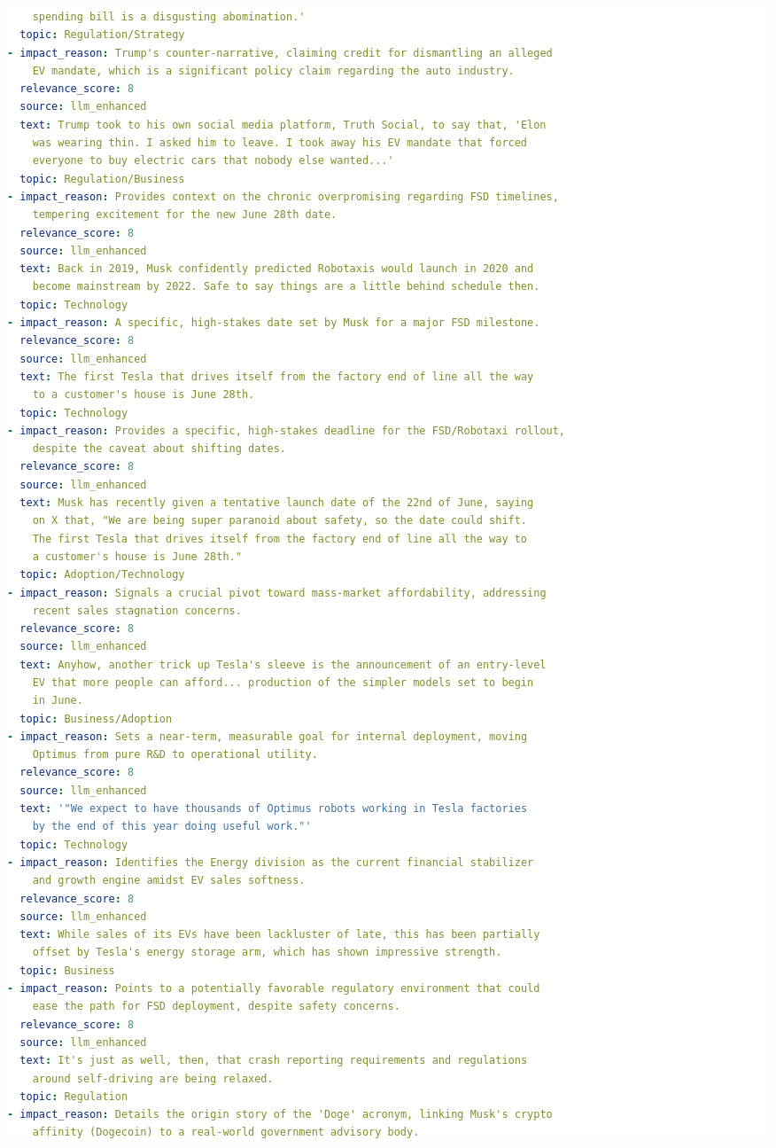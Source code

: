 ```yaml
    spending bill is a disgusting abomination.'
  topic: Regulation/Strategy
- impact_reason: Trump's counter-narrative, claiming credit for dismantling an alleged
    EV mandate, which is a significant policy claim regarding the auto industry.
  relevance_score: 8
  source: llm_enhanced
  text: Trump took to his own social media platform, Truth Social, to say that, 'Elon
    was wearing thin. I asked him to leave. I took away his EV mandate that forced
    everyone to buy electric cars that nobody else wanted...'
  topic: Regulation/Business
- impact_reason: Provides context on the chronic overpromising regarding FSD timelines,
    tempering excitement for the new June 28th date.
  relevance_score: 8
  source: llm_enhanced
  text: Back in 2019, Musk confidently predicted Robotaxis would launch in 2020 and
    become mainstream by 2022. Safe to say things are a little behind schedule then.
  topic: Technology
- impact_reason: A specific, high-stakes date set by Musk for a major FSD milestone.
  relevance_score: 8
  source: llm_enhanced
  text: The first Tesla that drives itself from the factory end of line all the way
    to a customer's house is June 28th.
  topic: Technology
- impact_reason: Provides a specific, high-stakes deadline for the FSD/Robotaxi rollout,
    despite the caveat about shifting dates.
  relevance_score: 8
  source: llm_enhanced
  text: Musk has recently given a tentative launch date of the 22nd of June, saying
    on X that, "We are being super paranoid about safety, so the date could shift.
    The first Tesla that drives itself from the factory end of line all the way to
    a customer's house is June 28th."
  topic: Adoption/Technology
- impact_reason: Signals a crucial pivot toward mass-market affordability, addressing
    recent sales stagnation concerns.
  relevance_score: 8
  source: llm_enhanced
  text: Anyhow, another trick up Tesla's sleeve is the announcement of an entry-level
    EV that more people can afford... production of the simpler models set to begin
    in June.
  topic: Business/Adoption
- impact_reason: Sets a near-term, measurable goal for internal deployment, moving
    Optimus from pure R&D to operational utility.
  relevance_score: 8
  source: llm_enhanced
  text: '"We expect to have thousands of Optimus robots working in Tesla factories
    by the end of this year doing useful work."'
  topic: Technology
- impact_reason: Identifies the Energy division as the current financial stabilizer
    and growth engine amidst EV sales softness.
  relevance_score: 8
  source: llm_enhanced
  text: While sales of its EVs have been lackluster of late, this has been partially
    offset by Tesla's energy storage arm, which has shown impressive strength.
  topic: Business
- impact_reason: Points to a potentially favorable regulatory environment that could
    ease the path for FSD deployment, despite safety concerns.
  relevance_score: 8
  source: llm_enhanced
  text: It's just as well, then, that crash reporting requirements and regulations
    around self-driving are being relaxed.
  topic: Regulation
- impact_reason: Details the origin story of the 'Doge' acronym, linking Musk's crypto
    affinity (Dogecoin) to a real-world government advisory body.
```
